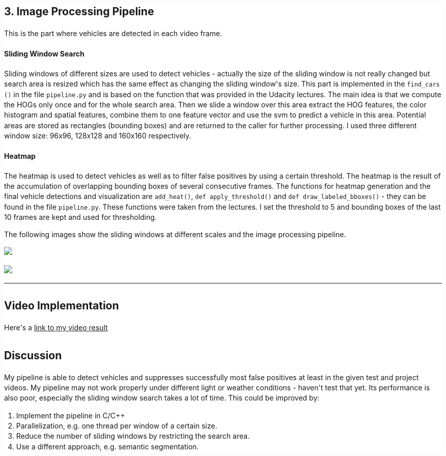## 3. Image Processing Pipeline
This is the part where vehicles are detected in each video frame.

#### Sliding Window Search
Sliding windows of different sizes are used to detect vehicles - actually the size of the sliding window is not really changed but search area is resized which has the same effect as changing the sliding window's size. This part is implemented in the `find_cars()` in the file `pipeline.py` and is based on the function that was provided in the Udacity lectures. The main idea is that we compute the HOGs only once and for the whole search area. Then we slide a window over this area extract the HOG features, the color histogram and spatial features, combine them to one feature vector and use the svm to predict a vehicle in this area. Potential areas are stored as rectangles (bounding boxes) and are returned to the caller for further processing. 
I used three different window size: 96x96, 128x128 and 160x160 respectively. 

#### Heatmap
The heatmap is used to detect vehicles as well as to filter false positives by using a certain threshold. The heatmap is the result of the accumulation of overlapping bounding boxes of several consecutive frames. The functions for heatmap generation and the final vehicle detections and visualization are `add_heat()`, `def apply_threshold()` and `def draw_labeled_bboxes()` - they can be found in the file `pipeline.py`. These functions were taken from the lectures. 
I set the threshold to 5 and bounding boxes of the last 10 frames are kept and used for thresholding.

The following images show the sliding windows at different scales and the image processing pipeline.

![][image5]

![][image6]

---


## Video Implementation

Here's a [link to my video result](./project_video_processed.mp4)



## Discussion
My pipeline is able to detect vehicles and suppresses successfully most false positives at least in the given test and project videos.
My pipeline may not work properly under different light or weather conditions - haven't test that yet. 
Its performance is also poor, especially the sliding window search takes a lot of time. This could be improved by:
1. Implement the pipeline in C/C++
2. Parallelization, e.g. one thread per window of a certain size.
3. Reduce the number of sliding windows by restricting the search area.
4. Use a different approach, e.g. semantic segmentation.


[pipeline.py]: ./pipeline.py
[classifier.py]: ./classifier.py
[dataset_generator.py]: ./dataset_generator.py
[exploration.ipynb]: ./exploration.ipynb
[writeup.md]: ./writeup.md
[helpers.py]: ./helpers.py
[lane.py]: ./line.py
[parameters.p]: ./parameters.p
[//]: # (Image References)
[image1]: ./output_images/car_notcar.png
[image2]: ./output_images/hog_features.png
[image3]: ./output_images/color_histogram.png
[image3_2]: ./output_images/color_histogram_notcar.png
[image4]: ./output_images/spatial_binning.png
[image4_2]: ./output_images/spatial_binning_notcar.png
[image5]: ./output_images/empty_regions.png
[image6]: ./output_images/hot_regions.png
